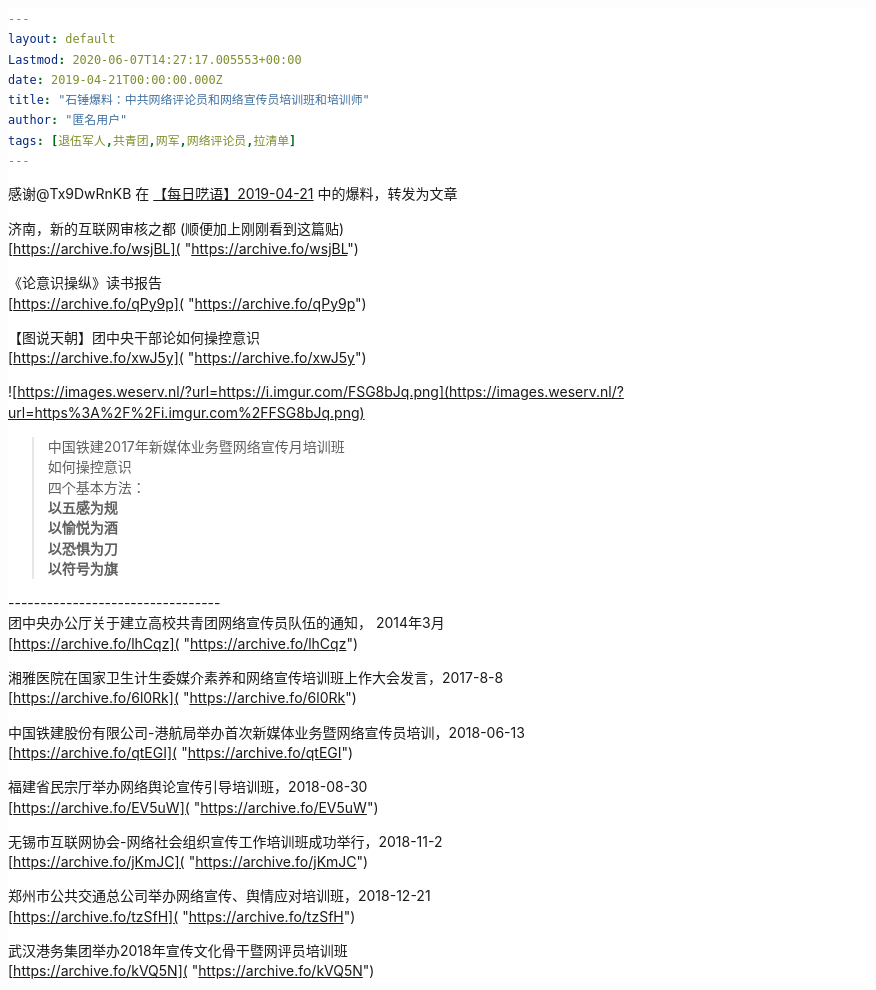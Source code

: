 ```yaml
---
layout: default
Lastmod: 2020-06-07T14:27:17.005553+00:00
date: 2019-04-21T00:00:00.000Z
title: "石锤爆料：中共网络评论员和网络宣传员培训班和培训师"
author: "匿名用户"
tags: [退伍军人,共青团,网军,网络评论员,拉清单]
---
```


感谢@Tx9DwRnKB 在 [【每日呓语】2019-04-21](https://pincong.rocks/article/1311 "https://pincong.rocks/article/1311") 中的爆料，转发为文章  
  
济南，新的互联网审核之都 (顺便加上刚刚看到这篇贴)  
[https://archive.fo/wsjBL]( "https://archive.fo/wsjBL")  
  
《论意识操纵》读书报告  
[https://archive.fo/qPy9p]( "https://archive.fo/qPy9p")  
  
【图说天朝】团中央干部论如何操控意识  
[https://archive.fo/xwJ5y]( "https://archive.fo/xwJ5y")  
  
![https://images.weserv.nl/?url=https://i.imgur.com/FSG8bJq.png](https://images.weserv.nl/?url=https%3A%2F%2Fi.imgur.com%2FFSG8bJq.png)  

> 中国铁建2017年新媒体业务暨网络宣传月培训班  
> 如何操控意识  
> 四个基本方法：  
> **以五感为规  
> 以愉悦为酒  
> 以恐惧为刀  
> 以符号为旗**  
>   

  
  
\---------------------------------  
团中央办公厅关于建立高校共青团网络宣传员队伍的通知， 2014年3月  
[https://archive.fo/lhCqz]( "https://archive.fo/lhCqz")  
  
湘雅医院在国家卫生计生委媒介素养和网络宣传培训班上作大会发言，2017-8-8  
[https://archive.fo/6l0Rk]( "https://archive.fo/6l0Rk")  
  
中国铁建股份有限公司-港航局举办首次新媒体业务暨网络宣传员培训，2018-06-13  
[https://archive.fo/qtEGI]( "https://archive.fo/qtEGI")  
  
福建省民宗厅举办网络舆论宣传引导培训班，2018-08-30  
[https://archive.fo/EV5uW]( "https://archive.fo/EV5uW")  
  
无锡市互联网协会-网络社会组织宣传工作培训班成功举行，2018-11-2  
[https://archive.fo/jKmJC]( "https://archive.fo/jKmJC")  
  
郑州市公共交通总公司举办网络宣传、舆情应对培训班，2018-12-21  
[https://archive.fo/tzSfH]( "https://archive.fo/tzSfH")  
  
武汉港务集团举办2018年宣传文化骨干暨网评员培训班  
[https://archive.fo/kVQ5N]( "https://archive.fo/kVQ5N")  
  